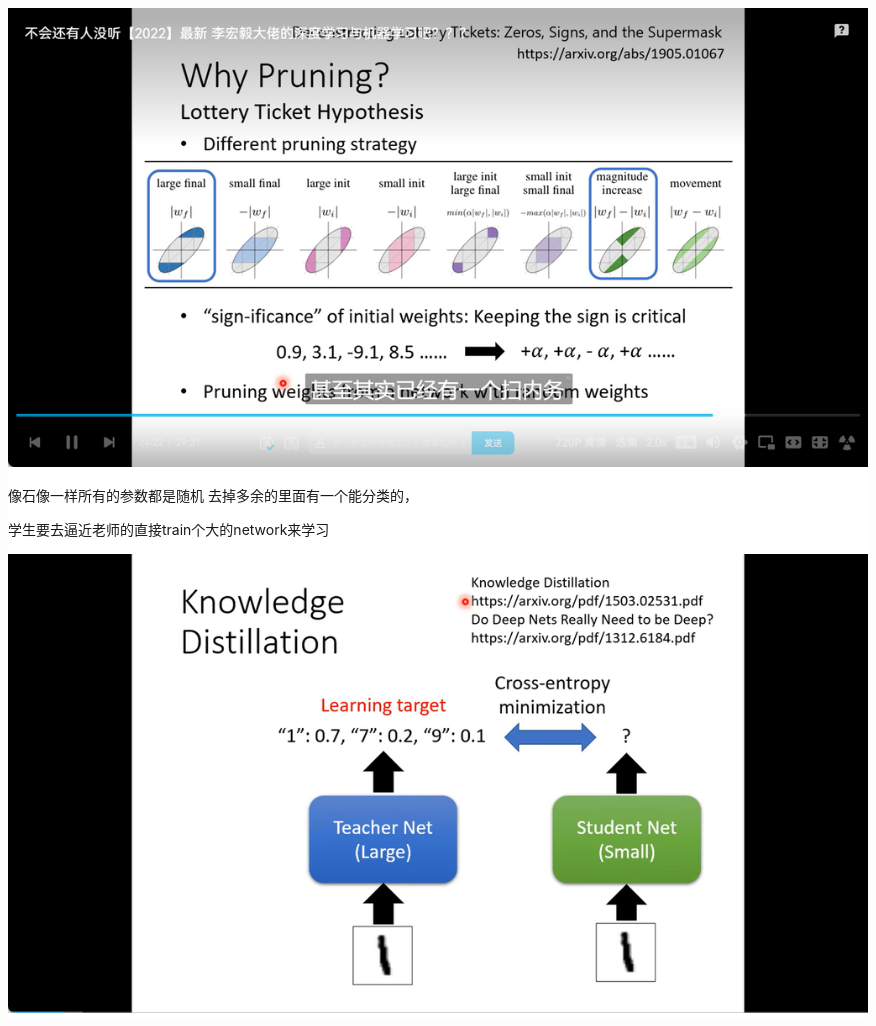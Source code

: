 ![image-20241109204357317](./image-20241109204357317.png)

像石像一样所有的参数都是随机 去掉多余的里面有一个能分类的，

学生要去逼近老师的直接train个大的network来学习

![image-20241109204840742](./image-20241109204840742.png)
